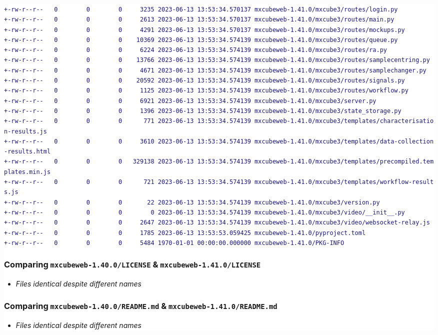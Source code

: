 ```diff
+-rw-r--r--   0        0        0     3235 2023-06-13 13:53:34.570137 mxcubeweb-1.41.0/mxcube3/routes/login.py
+-rw-r--r--   0        0        0     2613 2023-06-13 13:53:34.570137 mxcubeweb-1.41.0/mxcube3/routes/main.py
+-rw-r--r--   0        0        0     4291 2023-06-13 13:53:34.570137 mxcubeweb-1.41.0/mxcube3/routes/mockups.py
+-rw-r--r--   0        0        0    10369 2023-06-13 13:53:34.574139 mxcubeweb-1.41.0/mxcube3/routes/queue.py
+-rw-r--r--   0        0        0     6224 2023-06-13 13:53:34.574139 mxcubeweb-1.41.0/mxcube3/routes/ra.py
+-rw-r--r--   0        0        0    13766 2023-06-13 13:53:34.574139 mxcubeweb-1.41.0/mxcube3/routes/samplecentring.py
+-rw-r--r--   0        0        0     4671 2023-06-13 13:53:34.574139 mxcubeweb-1.41.0/mxcube3/routes/samplechanger.py
+-rw-r--r--   0        0        0    20592 2023-06-13 13:53:34.574139 mxcubeweb-1.41.0/mxcube3/routes/signals.py
+-rw-r--r--   0        0        0     1125 2023-06-13 13:53:34.574139 mxcubeweb-1.41.0/mxcube3/routes/workflow.py
+-rw-r--r--   0        0        0     6921 2023-06-13 13:53:34.574139 mxcubeweb-1.41.0/mxcube3/server.py
+-rw-r--r--   0        0        0     1396 2023-06-13 13:53:34.574139 mxcubeweb-1.41.0/mxcube3/state_storage.py
+-rw-r--r--   0        0        0      771 2023-06-13 13:53:34.574139 mxcubeweb-1.41.0/mxcube3/templates/characterisation-results.js
+-rw-r--r--   0        0        0     3610 2023-06-13 13:53:34.574139 mxcubeweb-1.41.0/mxcube3/templates/data-collection-results.html
+-rw-r--r--   0        0        0   329138 2023-06-13 13:53:34.574139 mxcubeweb-1.41.0/mxcube3/templates/precompiled.templates.min.js
+-rw-r--r--   0        0        0      721 2023-06-13 13:53:34.574139 mxcubeweb-1.41.0/mxcube3/templates/workflow-results.js
+-rw-r--r--   0        0        0       22 2023-06-13 13:53:34.574139 mxcubeweb-1.41.0/mxcube3/version.py
+-rw-r--r--   0        0        0        0 2023-06-13 13:53:34.574139 mxcubeweb-1.41.0/mxcube3/video/__init__.py
+-rw-r--r--   0        0        0     2647 2023-06-13 13:53:34.574139 mxcubeweb-1.41.0/mxcube3/video/websocket-relay.js
+-rw-r--r--   0        0        0     1785 2023-06-13 13:53:53.059425 mxcubeweb-1.41.0/pyproject.toml
+-rw-r--r--   0        0        0     5484 1970-01-01 00:00:00.000000 mxcubeweb-1.41.0/PKG-INFO
```

### Comparing `mxcubeweb-1.40.0/LICENSE` & `mxcubeweb-1.41.0/LICENSE`

 * *Files identical despite different names*

### Comparing `mxcubeweb-1.40.0/README.md` & `mxcubeweb-1.41.0/README.md`

 * *Files identical despite different names*

